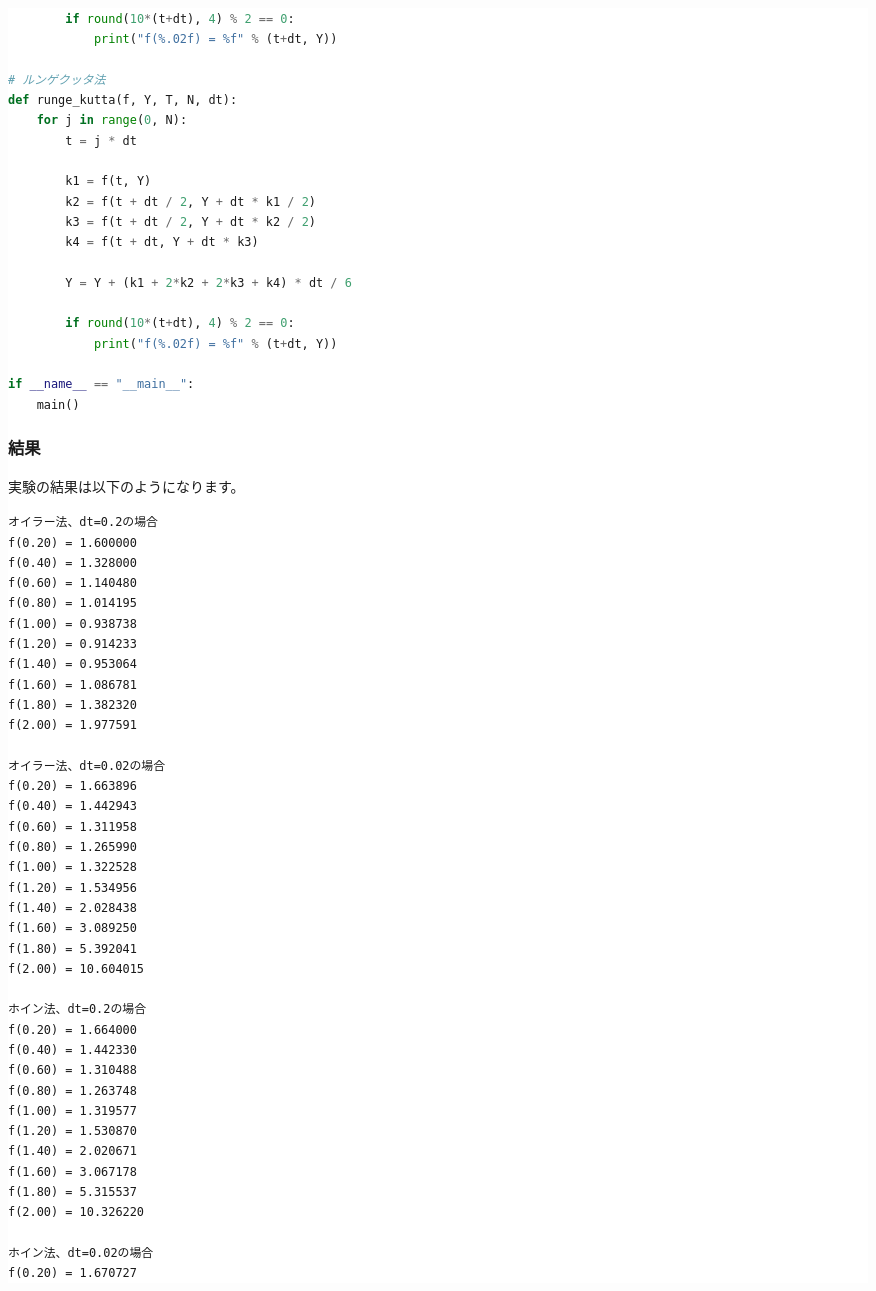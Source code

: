 ```python
        if round(10*(t+dt), 4) % 2 == 0:
            print("f(%.02f) = %f" % (t+dt, Y))

# ルンゲクッタ法
def runge_kutta(f, Y, T, N, dt):
    for j in range(0, N):
        t = j * dt

        k1 = f(t, Y)
        k2 = f(t + dt / 2, Y + dt * k1 / 2)
        k3 = f(t + dt / 2, Y + dt * k2 / 2)
        k4 = f(t + dt, Y + dt * k3)

        Y = Y + (k1 + 2*k2 + 2*k3 + k4) * dt / 6
        
        if round(10*(t+dt), 4) % 2 == 0:
            print("f(%.02f) = %f" % (t+dt, Y))

if __name__ == "__main__":
    main()
```

### 結果
実験の結果は以下のようになります。
```
オイラー法、dt=0.2の場合
f(0.20) = 1.600000
f(0.40) = 1.328000
f(0.60) = 1.140480
f(0.80) = 1.014195
f(1.00) = 0.938738
f(1.20) = 0.914233
f(1.40) = 0.953064
f(1.60) = 1.086781
f(1.80) = 1.382320
f(2.00) = 1.977591

オイラー法、dt=0.02の場合
f(0.20) = 1.663896
f(0.40) = 1.442943
f(0.60) = 1.311958
f(0.80) = 1.265990
f(1.00) = 1.322528
f(1.20) = 1.534956
f(1.40) = 2.028438
f(1.60) = 3.089250
f(1.80) = 5.392041
f(2.00) = 10.604015

ホイン法、dt=0.2の場合
f(0.20) = 1.664000
f(0.40) = 1.442330
f(0.60) = 1.310488
f(0.80) = 1.263748
f(1.00) = 1.319577
f(1.20) = 1.530870
f(1.40) = 2.020671
f(1.60) = 3.067178
f(1.80) = 5.315537
f(2.00) = 10.326220

ホイン法、dt=0.02の場合
f(0.20) = 1.670727
```